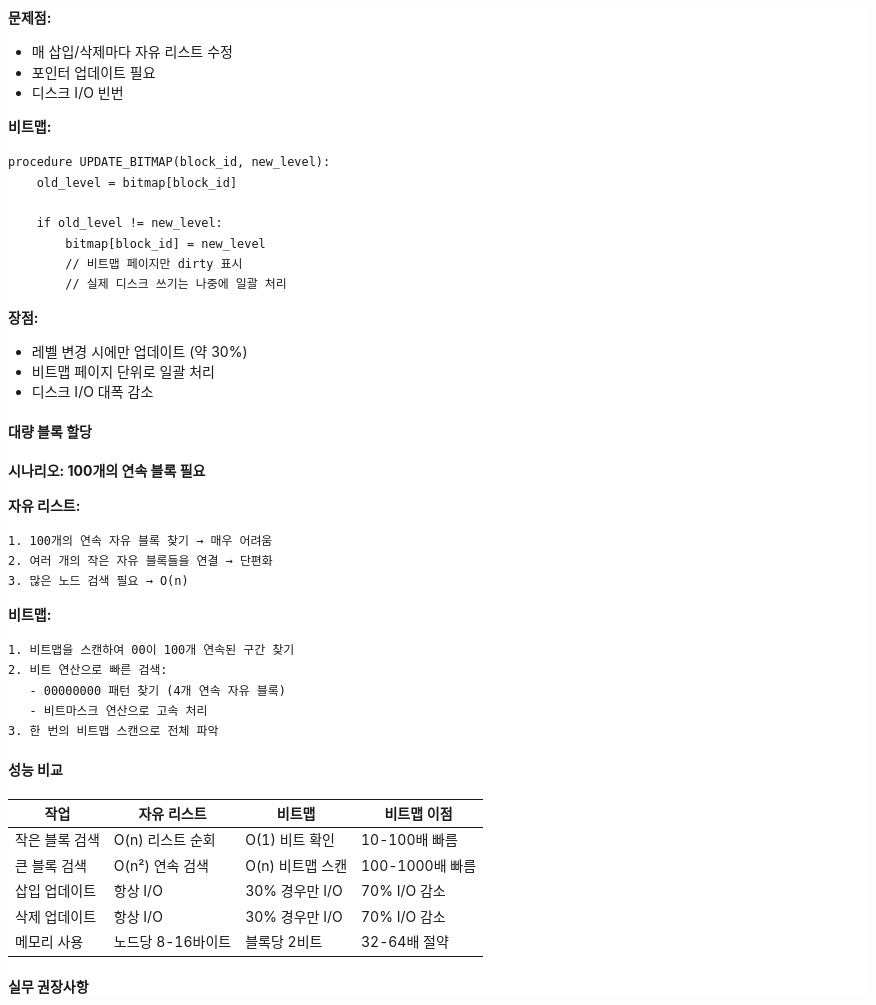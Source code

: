 **문제점:**
- 매 삽입/삭제마다 자유 리스트 수정
- 포인터 업데이트 필요
- 디스크 I/O 빈번

**비트맵:**
```
procedure UPDATE_BITMAP(block_id, new_level):
    old_level = bitmap[block_id]

    if old_level != new_level:
        bitmap[block_id] = new_level
        // 비트맵 페이지만 dirty 표시
        // 실제 디스크 쓰기는 나중에 일괄 처리
```

**장점:**
- 레벨 변경 시에만 업데이트 (약 30%)
- 비트맵 페이지 단위로 일괄 처리
- 디스크 I/O 대폭 감소

#### 대량 블록 할당

**시나리오: 100개의 연속 블록 필요**

**자유 리스트:**
```
1. 100개의 연속 자유 블록 찾기 → 매우 어려움
2. 여러 개의 작은 자유 블록들을 연결 → 단편화
3. 많은 노드 검색 필요 → O(n)
```

**비트맵:**
```
1. 비트맵을 스캔하여 00이 100개 연속된 구간 찾기
2. 비트 연산으로 빠른 검색:
   - 00000000 패턴 찾기 (4개 연속 자유 블록)
   - 비트마스크 연산으로 고속 처리
3. 한 번의 비트맵 스캔으로 전체 파악
```

#### 성능 비교

| 작업 | 자유 리스트 | 비트맵 | 비트맵 이점 |
|------|-------------|--------|-------------|
| 작은 블록 검색 | O(n) 리스트 순회 | O(1) 비트 확인 | 10-100배 빠름 |
| 큰 블록 검색 | O(n²) 연속 검색 | O(n) 비트맵 스캔 | 100-1000배 빠름 |
| 삽입 업데이트 | 항상 I/O | 30% 경우만 I/O | 70% I/O 감소 |
| 삭제 업데이트 | 항상 I/O | 30% 경우만 I/O | 70% I/O 감소 |
| 메모리 사용 | 노드당 8-16바이트 | 블록당 2비트 | 32-64배 절약 |

#### 실무 권장사항
